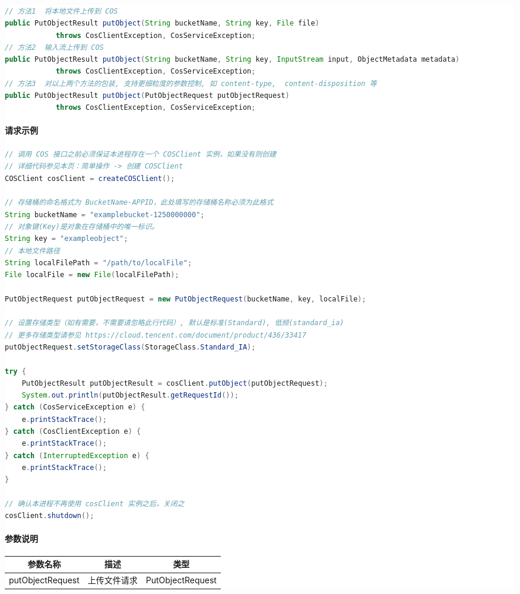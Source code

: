 ```java
// 方法1  将本地文件上传到 COS
public PutObjectResult putObject(String bucketName, String key, File file)
            throws CosClientException, CosServiceException;
// 方法2  输入流上传到 COS
public PutObjectResult putObject(String bucketName, String key, InputStream input, ObjectMetadata metadata)
            throws CosClientException, CosServiceException;
// 方法3  对以上两个方法的包装, 支持更细粒度的参数控制, 如 content-type,  content-disposition 等
public PutObjectResult putObject(PutObjectRequest putObjectRequest)
            throws CosClientException, CosServiceException;
```

#### 请求示例

```java
// 调用 COS 接口之前必须保证本进程存在一个 COSClient 实例，如果没有则创建
// 详细代码参见本页：简单操作 -> 创建 COSClient
COSClient cosClient = createCOSClient();

// 存储桶的命名格式为 BucketName-APPID，此处填写的存储桶名称必须为此格式
String bucketName = "examplebucket-1250000000";
// 对象键(Key)是对象在存储桶中的唯一标识。
String key = "exampleobject";
// 本地文件路径
String localFilePath = "/path/to/localFile";
File localFile = new File(localFilePath);

PutObjectRequest putObjectRequest = new PutObjectRequest(bucketName, key, localFile);

// 设置存储类型（如有需要，不需要请忽略此行代码）, 默认是标准(Standard), 低频(standard_ia)
// 更多存储类型请参见 https://cloud.tencent.com/document/product/436/33417
putObjectRequest.setStorageClass(StorageClass.Standard_IA);

try {
    PutObjectResult putObjectResult = cosClient.putObject(putObjectRequest);
    System.out.println(putObjectResult.getRequestId());
} catch (CosServiceException e) {
    e.printStackTrace();
} catch (CosClientException e) {
    e.printStackTrace();
} catch (InterruptedException e) {
    e.printStackTrace();
}

// 确认本进程不再使用 cosClient 实例之后，关闭之
cosClient.shutdown();
```

#### 参数说明

| 参数名称         | 描述         | 类型             |
| ---------------- | ------------ | ---------------- |
| putObjectRequest | 上传文件请求 | PutObjectRequest |
